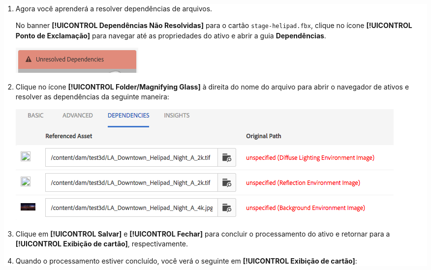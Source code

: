 1. Agora você aprenderá a resolver dependências de arquivos.

   No banner **[!UICONTROL Dependências Não Resolvidas]** para o cartão `stage-helipad.fbx`, clique no ícone **[!UICONTROL Ponto de Exclamação]** para navegar até as propriedades do ativo e abrir a guia **Dependências**.

   ![chlimage_1-372](assets/chlimage_1-372.png)

1. Clique no ícone **[!UICONTROL Folder/Magnifying Glass]** à direita do nome do arquivo para abrir o navegador de ativos e resolver as dependências da seguinte maneira:

   ![chlimage_1-373](assets/chlimage_1-373.png)

1. Clique em **[!UICONTROL Salvar]** e **[!UICONTROL Fechar]** para concluir o processamento do ativo e retornar para a **[!UICONTROL Exibição de cartão]**, respectivamente.
1. Quando o processamento estiver concluído, você verá o seguinte em **[!UICONTROL Exibição de cartão]**:
